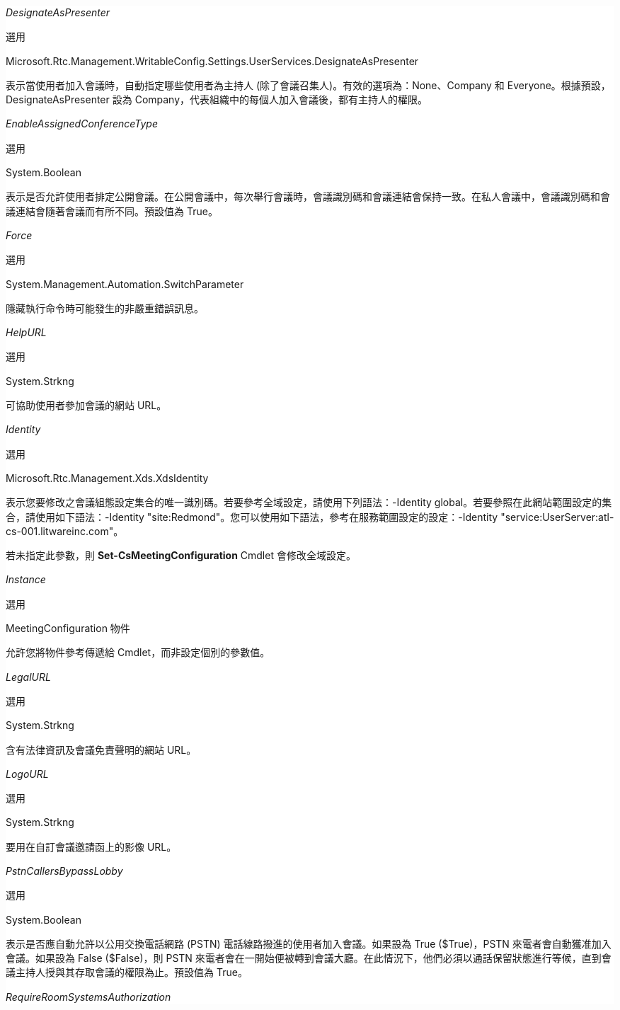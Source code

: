 </tr>
<tr class="odd">
<td><p><em>DesignateAsPresenter</em></p></td>
<td><p>選用</p></td>
<td><p>Microsoft.Rtc.Management.WritableConfig.Settings.UserServices.DesignateAsPresenter</p></td>
<td><p>表示當使用者加入會議時，自動指定哪些使用者為主持人 (除了會議召集人)。有效的選項為：None、Company 和 Everyone。根據預設，DesignateAsPresenter 設為 Company，代表組織中的每個人加入會議後，都有主持人的權限。</p></td>
</tr>
<tr class="even">
<td><p><em>EnableAssignedConferenceType</em></p></td>
<td><p>選用</p></td>
<td><p>System.Boolean</p></td>
<td><p>表示是否允許使用者排定公開會議。在公開會議中，每次舉行會議時，會議識別碼和會議連結會保持一致。在私人會議中，會議識別碼和會議連結會隨著會議而有所不同。預設值為 True。</p></td>
</tr>
<tr class="odd">
<td><p><em>Force</em></p></td>
<td><p>選用</p></td>
<td><p>System.Management.Automation.SwitchParameter</p></td>
<td><p>隱藏執行命令時可能發生的非嚴重錯誤訊息。</p></td>
</tr>
<tr class="even">
<td><p><em>HelpURL</em></p></td>
<td><p>選用</p></td>
<td><p>System.Strkng</p></td>
<td><p>可協助使用者參加會議的網站 URL。</p></td>
</tr>
<tr class="odd">
<td><p><em>Identity</em></p></td>
<td><p>選用</p></td>
<td><p>Microsoft.Rtc.Management.Xds.XdsIdentity</p></td>
<td><p>表示您要修改之會議組態設定集合的唯一識別碼。若要參考全域設定，請使用下列語法：-Identity global。若要參照在此網站範圍設定的集合，請使用如下語法：-Identity &quot;site:Redmond&quot;。您可以使用如下語法，參考在服務範圍設定的設定：-Identity &quot;service:UserServer:atl-cs-001.litwareinc.com&quot;。</p>
<p>若未指定此參數，則 <strong>Set-CsMeetingConfiguration</strong> Cmdlet 會修改全域設定。</p>
<p></p></td>
</tr>
<tr class="even">
<td><p><em>Instance</em></p></td>
<td><p>選用</p></td>
<td><p>MeetingConfiguration 物件</p></td>
<td><p>允許您將物件參考傳遞給 Cmdlet，而非設定個別的參數值。</p></td>
</tr>
<tr class="odd">
<td><p><em>LegalURL</em></p></td>
<td><p>選用</p></td>
<td><p>System.Strkng</p></td>
<td><p>含有法律資訊及會議免責聲明的網站 URL。</p></td>
</tr>
<tr class="even">
<td><p><em>LogoURL</em></p></td>
<td><p>選用</p></td>
<td><p>System.Strkng</p></td>
<td><p>要用在自訂會議邀請函上的影像 URL。</p></td>
</tr>
<tr class="odd">
<td><p><em>PstnCallersBypassLobby</em></p></td>
<td><p>選用</p></td>
<td><p>System.Boolean</p></td>
<td><p>表示是否應自動允許以公用交換電話網路 (PSTN) 電話線路撥進的使用者加入會議。如果設為 True ($True)，PSTN 來電者會自動獲准加入會議。如果設為 False ($False)，則 PSTN 來電者會在一開始便被轉到會議大廳。在此情況下，他們必須以通話保留狀態進行等候，直到會議主持人授與其存取會議的權限為止。預設值為 True。</p></td>
</tr>
<tr class="even">
<td><p><em>RequireRoomSystemsAuthorization</em></p></td>